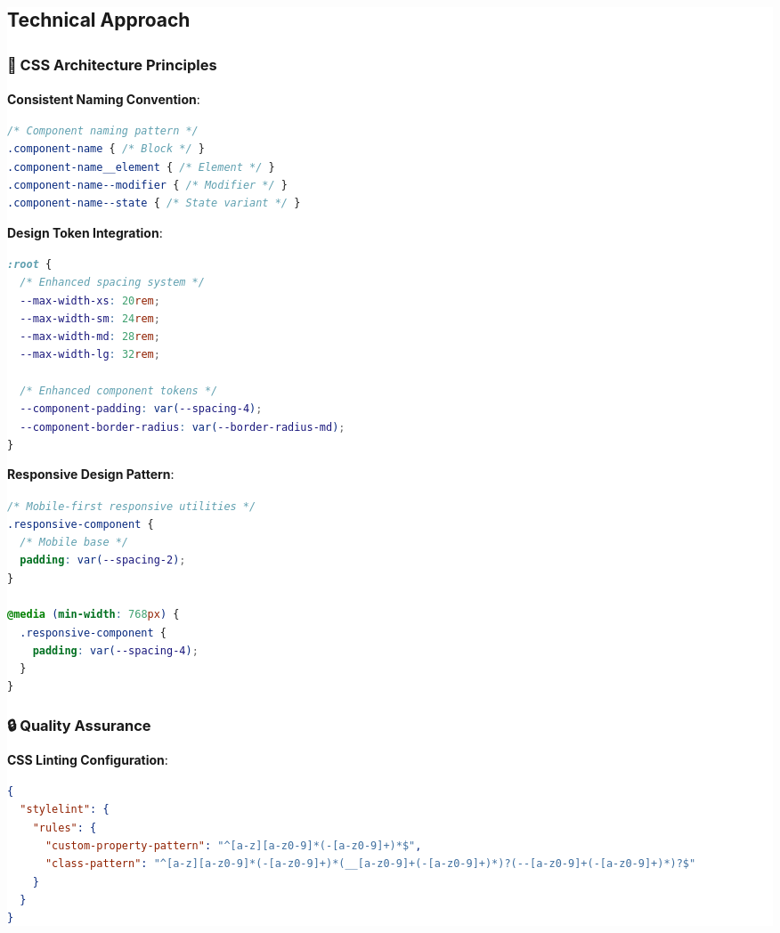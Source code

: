 ## Technical Approach

### 🎨 CSS Architecture Principles

**Consistent Naming Convention**:
```css
/* Component naming pattern */
.component-name { /* Block */ }
.component-name__element { /* Element */ }
.component-name--modifier { /* Modifier */ }
.component-name--state { /* State variant */ }
```

**Design Token Integration**:
```css
:root {
  /* Enhanced spacing system */
  --max-width-xs: 20rem;
  --max-width-sm: 24rem;
  --max-width-md: 28rem;
  --max-width-lg: 32rem;
  
  /* Enhanced component tokens */
  --component-padding: var(--spacing-4);
  --component-border-radius: var(--border-radius-md);
}
```

**Responsive Design Pattern**:
```css
/* Mobile-first responsive utilities */
.responsive-component {
  /* Mobile base */
  padding: var(--spacing-2);
}

@media (min-width: 768px) {
  .responsive-component {
    padding: var(--spacing-4);
  }
}
```

### 🔒 Quality Assurance

**CSS Linting Configuration**:
```json
{
  "stylelint": {
    "rules": {
      "custom-property-pattern": "^[a-z][a-z0-9]*(-[a-z0-9]+)*$",
      "class-pattern": "^[a-z][a-z0-9]*(-[a-z0-9]+)*(__[a-z0-9]+(-[a-z0-9]+)*)?(--[a-z0-9]+(-[a-z0-9]+)*)?$"
    }
  }
}
```
